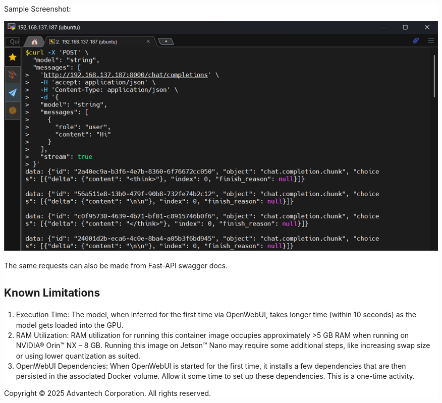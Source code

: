 
Sample Screenshot:

![fast-api-curl.png](data%2Fimages%2Ffast-api-curl.png)

The same requests can also be made from Fast-API swagger docs.

## Known Limitations

1. Execution Time: The model, when inferred for the first time via OpenWebUI, takes longer time (within 10 seconds) as the model gets loaded into the GPU. 
2. RAM Utilization: RAM utilization for running this container image occupies approximately >5 GB RAM when running on NVIDIA® Orin™ NX – 8 GB. Running this image on Jetson™ Nano may require some additional steps, like increasing swap size or using lower quantization as suited. 
3. OpenWebUI Dependencies: When OpenWebUI is started for the first time, it installs a few dependencies that are then persisted in the associated Docker volume. Allow it some time to set up these dependencies. This is a one-time activity.


Copyright © 2025 Advantech Corporation. All rights reserved.
